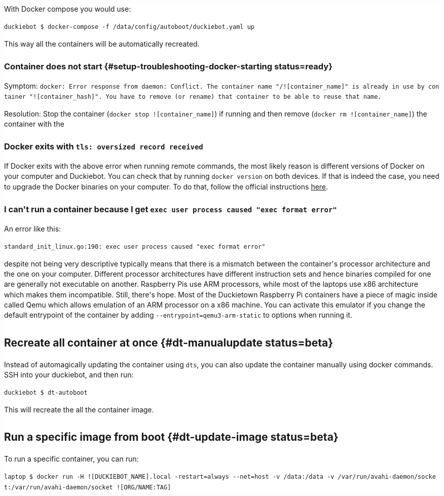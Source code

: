 With Docker compose you would use:

    duckiebot $ docker-compose -f /data/config/autoboot/duckiebot.yaml up

This way all the containers will be automatically recreated.

[compose]: https://docs.docker.com/compose/

### Container does not start {#setup-troubleshooting-docker-starting status=ready}

Symptom: `docker: Error response from daemon: Conflict. The container name "/![container_name]" is already in use by container "![container_hash]". You have to remove (or rename) that container to be able to reuse that name.`

Resolution: Stop the container (`docker stop ![container_name]`) if running and then remove (`docker rm ![container_name]`) the container with the

### Docker exits with `tls: oversized record received`

If Docker exits with the above error when running remote commands, the most likely reason is different versions of Docker on your computer and Duckiebot. You can check that by running `docker version` on both devices. If that is indeed the case, you need to upgrade the Docker binaries on your computer. To do that, follow the official instructions [here](https://docs.docker.com/install/linux/docker-ce/ubuntu/).

### I can't run a container because I get `exec user process caused "exec format error"`

An error like this:

`standard_init_linux.go:190: exec user process caused "exec format error"`

despite not being very descriptive typically means that there is a mismatch between the container's processor architecture and the one on your computer. Different processor architectures have different instruction sets and hence binaries compiled for one are generally not executable on another. Raspberry Pis use ARM processors, while most of the laptops use x86 architecture which makes them incompatible. Still, there's hope. Most of the Duckietown Raspberry Pi containers have a piece of magic inside called Qemu which allows emulation of an ARM processor on a x86 machine. You can activate this emulator if you change the default entrypoint of the container by adding `--entrypoint=qemu3-arm-static` to options when running it.

## Recreate all container at once {#dt-manualupdate status=beta}

Instead of automagically updating the container using `dts`, you can also update the container manually using docker commands. SSH into your duckiebot, and then run:

    duckiebot $ dt-autoboot

This will recreate the all the container image.

## Run a specific image from boot {#dt-update-image status=beta}

To run a specific container, you can run:

    laptop $ docker run -H ![DUCKIEBOT_NAME].local -restart=always --net=host -v /data:/data -v /var/run/avahi-daemon/socket:/var/run/avahi-daemon/socket ![ORG/NAME:TAG]


[here]: https://github.com/duckietown/rpi-duckiebot-simple-python